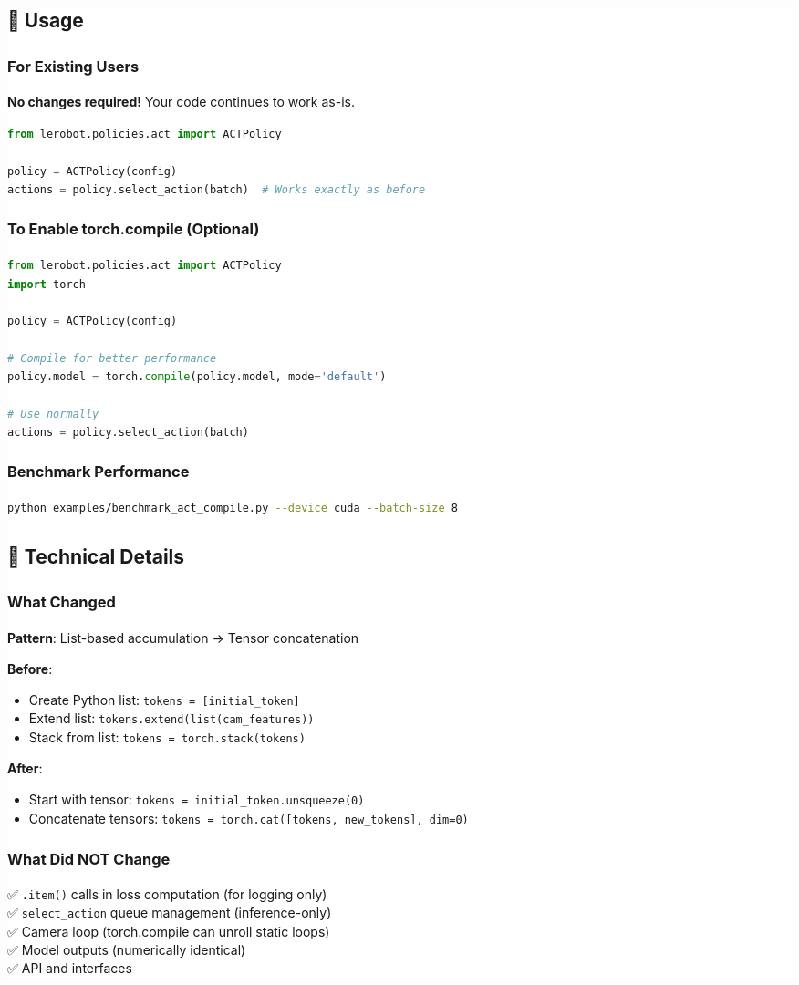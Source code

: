 ## 🚀 Usage

### For Existing Users

**No changes required!** Your code continues to work as-is.

```python
from lerobot.policies.act import ACTPolicy

policy = ACTPolicy(config)
actions = policy.select_action(batch)  # Works exactly as before
```

### To Enable torch.compile (Optional)

```python
from lerobot.policies.act import ACTPolicy
import torch

policy = ACTPolicy(config)

# Compile for better performance
policy.model = torch.compile(policy.model, mode='default')

# Use normally
actions = policy.select_action(batch)
```

### Benchmark Performance

```bash
python examples/benchmark_act_compile.py --device cuda --batch-size 8
```

## 🔬 Technical Details

### What Changed

**Pattern**: List-based accumulation → Tensor concatenation

**Before**:
- Create Python list: `tokens = [initial_token]`
- Extend list: `tokens.extend(list(cam_features))`
- Stack from list: `tokens = torch.stack(tokens)`

**After**:
- Start with tensor: `tokens = initial_token.unsqueeze(0)`
- Concatenate tensors: `tokens = torch.cat([tokens, new_tokens], dim=0)`

### What Did NOT Change

✅ `.item()` calls in loss computation (for logging only)  
✅ `select_action` queue management (inference-only)  
✅ Camera loop (torch.compile can unroll static loops)  
✅ Model outputs (numerically identical)  
✅ API and interfaces  
